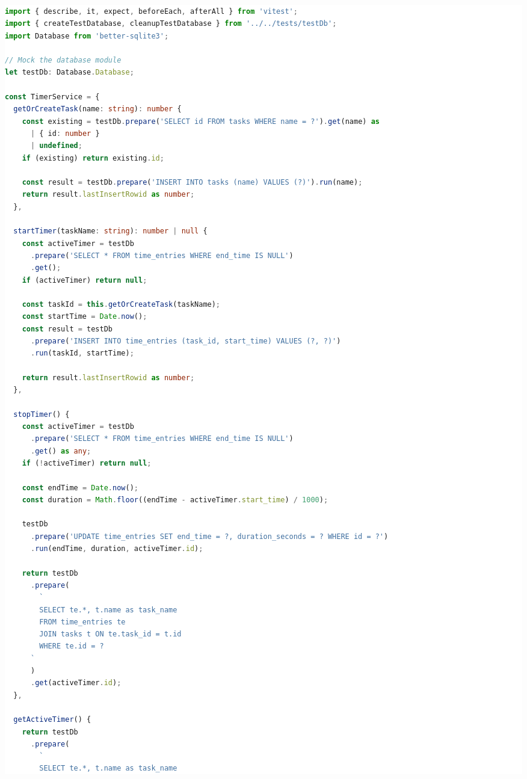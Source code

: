   ```typescript
   import { describe, it, expect, beforeEach, afterAll } from 'vitest';
   import { createTestDatabase, cleanupTestDatabase } from '../../tests/testDb';
   import Database from 'better-sqlite3';

   // Mock the database module
   let testDb: Database.Database;

   const TimerService = {
     getOrCreateTask(name: string): number {
       const existing = testDb.prepare('SELECT id FROM tasks WHERE name = ?').get(name) as
         | { id: number }
         | undefined;
       if (existing) return existing.id;

       const result = testDb.prepare('INSERT INTO tasks (name) VALUES (?)').run(name);
       return result.lastInsertRowid as number;
     },

     startTimer(taskName: string): number | null {
       const activeTimer = testDb
         .prepare('SELECT * FROM time_entries WHERE end_time IS NULL')
         .get();
       if (activeTimer) return null;

       const taskId = this.getOrCreateTask(taskName);
       const startTime = Date.now();
       const result = testDb
         .prepare('INSERT INTO time_entries (task_id, start_time) VALUES (?, ?)')
         .run(taskId, startTime);

       return result.lastInsertRowid as number;
     },

     stopTimer() {
       const activeTimer = testDb
         .prepare('SELECT * FROM time_entries WHERE end_time IS NULL')
         .get() as any;
       if (!activeTimer) return null;

       const endTime = Date.now();
       const duration = Math.floor((endTime - activeTimer.start_time) / 1000);

       testDb
         .prepare('UPDATE time_entries SET end_time = ?, duration_seconds = ? WHERE id = ?')
         .run(endTime, duration, activeTimer.id);

       return testDb
         .prepare(
           `
           SELECT te.*, t.name as task_name
           FROM time_entries te
           JOIN tasks t ON te.task_id = t.id
           WHERE te.id = ?
         `
         )
         .get(activeTimer.id);
     },

     getActiveTimer() {
       return testDb
         .prepare(
           `
           SELECT te.*, t.name as task_name
   ```